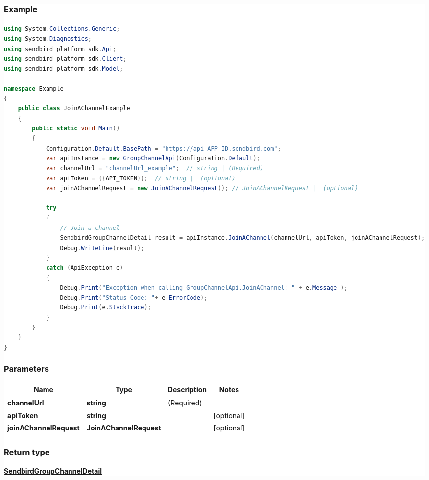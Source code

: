 ### Example

```csharp
using System.Collections.Generic;
using System.Diagnostics;
using sendbird_platform_sdk.Api;
using sendbird_platform_sdk.Client;
using sendbird_platform_sdk.Model;

namespace Example
{
    public class JoinAChannelExample
    {
        public static void Main()
        {
            Configuration.Default.BasePath = "https://api-APP_ID.sendbird.com";
            var apiInstance = new GroupChannelApi(Configuration.Default);
            var channelUrl = "channelUrl_example";  // string | (Required) 
            var apiToken = {{API_TOKEN}};  // string |  (optional) 
            var joinAChannelRequest = new JoinAChannelRequest(); // JoinAChannelRequest |  (optional) 

            try
            {
                // Join a channel
                SendbirdGroupChannelDetail result = apiInstance.JoinAChannel(channelUrl, apiToken, joinAChannelRequest);
                Debug.WriteLine(result);
            }
            catch (ApiException e)
            {
                Debug.Print("Exception when calling GroupChannelApi.JoinAChannel: " + e.Message );
                Debug.Print("Status Code: "+ e.ErrorCode);
                Debug.Print(e.StackTrace);
            }
        }
    }
}
```

### Parameters


Name | Type | Description  | Notes
------------- | ------------- | ------------- | -------------
 **channelUrl** | **string**| (Required)  | 
 **apiToken** | **string**|  | [optional] 
 **joinAChannelRequest** | [**JoinAChannelRequest**](JoinAChannelRequest.md)|  | [optional] 

### Return type

[**SendbirdGroupChannelDetail**](SendbirdGroupChannelDetail.md)
